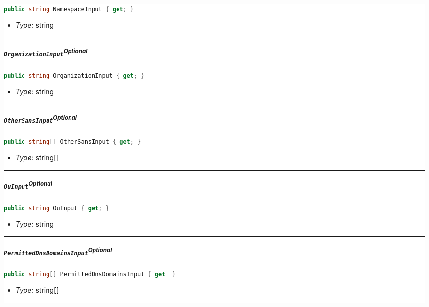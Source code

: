 ```csharp
public string NamespaceInput { get; }
```

- *Type:* string

---

##### `OrganizationInput`<sup>Optional</sup> <a name="OrganizationInput" id="@cdktf/provider-vault.pkiSecretBackendRootSignIntermediate.PkiSecretBackendRootSignIntermediate.property.organizationInput"></a>

```csharp
public string OrganizationInput { get; }
```

- *Type:* string

---

##### `OtherSansInput`<sup>Optional</sup> <a name="OtherSansInput" id="@cdktf/provider-vault.pkiSecretBackendRootSignIntermediate.PkiSecretBackendRootSignIntermediate.property.otherSansInput"></a>

```csharp
public string[] OtherSansInput { get; }
```

- *Type:* string[]

---

##### `OuInput`<sup>Optional</sup> <a name="OuInput" id="@cdktf/provider-vault.pkiSecretBackendRootSignIntermediate.PkiSecretBackendRootSignIntermediate.property.ouInput"></a>

```csharp
public string OuInput { get; }
```

- *Type:* string

---

##### `PermittedDnsDomainsInput`<sup>Optional</sup> <a name="PermittedDnsDomainsInput" id="@cdktf/provider-vault.pkiSecretBackendRootSignIntermediate.PkiSecretBackendRootSignIntermediate.property.permittedDnsDomainsInput"></a>

```csharp
public string[] PermittedDnsDomainsInput { get; }
```

- *Type:* string[]

---
